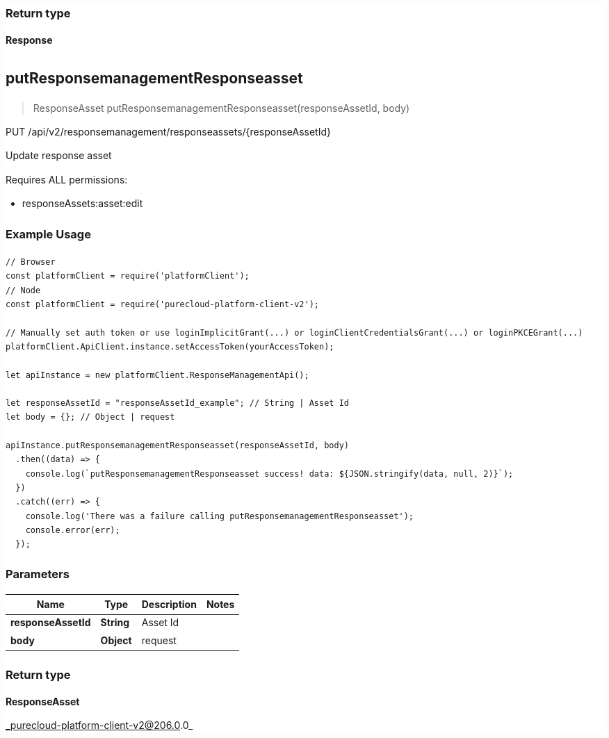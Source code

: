 ### Return type

**Response**


## putResponsemanagementResponseasset

> ResponseAsset putResponsemanagementResponseasset(responseAssetId, body)


PUT /api/v2/responsemanagement/responseassets/{responseAssetId}

Update response asset

Requires ALL permissions:

* responseAssets:asset:edit

### Example Usage

```{"language":"javascript"}
// Browser
const platformClient = require('platformClient');
// Node
const platformClient = require('purecloud-platform-client-v2');

// Manually set auth token or use loginImplicitGrant(...) or loginClientCredentialsGrant(...) or loginPKCEGrant(...)
platformClient.ApiClient.instance.setAccessToken(yourAccessToken);

let apiInstance = new platformClient.ResponseManagementApi();

let responseAssetId = "responseAssetId_example"; // String | Asset Id
let body = {}; // Object | request

apiInstance.putResponsemanagementResponseasset(responseAssetId, body)
  .then((data) => {
    console.log(`putResponsemanagementResponseasset success! data: ${JSON.stringify(data, null, 2)}`);
  })
  .catch((err) => {
    console.log('There was a failure calling putResponsemanagementResponseasset');
    console.error(err);
  });
```

### Parameters


| Name | Type | Description  | Notes |
| ------------- | ------------- | ------------- | ------------- |
 **responseAssetId** | **String** | Asset Id |  |
 **body** | **Object** | request |  |

### Return type

**ResponseAsset**


_purecloud-platform-client-v2@206.0.0_

